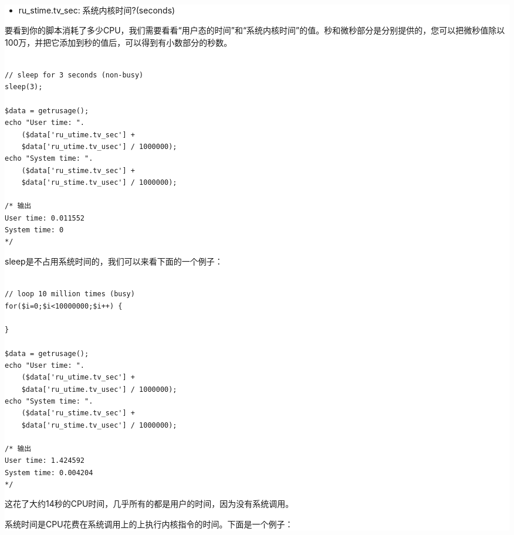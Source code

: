 * ru\_stime.tv\_sec: 系统内核时间?(seconds)


要看到你的脚本消耗了多少CPU，我们需要看看“用户态的时间”和“系统内核时间”的值。秒和微秒部分是分别提供的，您可以把微秒值除以100万，并把它添加到秒的值后，可以得到有小数部分的秒数。



```

// sleep for 3 seconds (non-busy)
sleep(3);

$data = getrusage();
echo "User time: ".
	($data['ru_utime.tv_sec'] +
	$data['ru_utime.tv_usec'] / 1000000);
echo "System time: ".
	($data['ru_stime.tv_sec'] +
	$data['ru_stime.tv_usec'] / 1000000);

/* 输出
User time: 0.011552
System time: 0
*/

```

sleep是不占用系统时间的，我们可以来看下面的一个例子：



```

// loop 10 million times (busy)
for($i=0;$i<10000000;$i++) {

}

$data = getrusage();
echo "User time: ".
	($data['ru_utime.tv_sec'] +
	$data['ru_utime.tv_usec'] / 1000000);
echo "System time: ".
	($data['ru_stime.tv_sec'] +
	$data['ru_stime.tv_usec'] / 1000000);

/* 输出
User time: 1.424592
System time: 0.004204
*/

```

这花了大约14秒的CPU时间，几乎所有的都是用户的时间，因为没有系统调用。


系统时间是CPU花费在系统调用上的上执行内核指令的时间。下面是一个例子：
